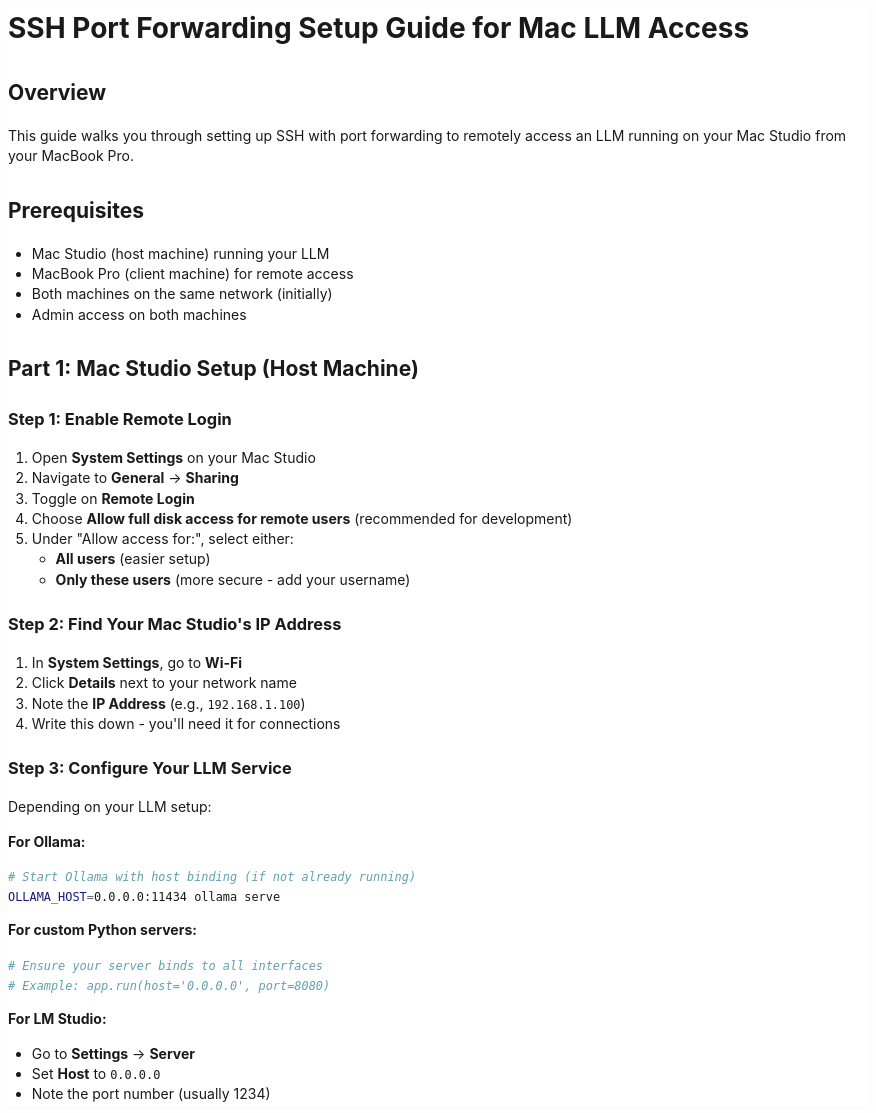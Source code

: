 # SSH Port Forwarding Setup Guide for Mac LLM Access

## Overview
This guide walks you through setting up SSH with port forwarding to remotely access an LLM running on your Mac Studio from your MacBook Pro.

## Prerequisites
- Mac Studio (host machine) running your LLM
- MacBook Pro (client machine) for remote access
- Both machines on the same network (initially)
- Admin access on both machines

## Part 1: Mac Studio Setup (Host Machine)

### Step 1: Enable Remote Login
1. Open **System Settings** on your Mac Studio
2. Navigate to **General** → **Sharing**
3. Toggle on **Remote Login**
4. Choose **Allow full disk access for remote users** (recommended for development)
5. Under "Allow access for:", select either:
   - **All users** (easier setup)
   - **Only these users** (more secure - add your username)

### Step 2: Find Your Mac Studio's IP Address
1. In **System Settings**, go to **Wi-Fi**
2. Click **Details** next to your network name
3. Note the **IP Address** (e.g., `192.168.1.100`)
4. Write this down - you'll need it for connections

### Step 3: Configure Your LLM Service
Depending on your LLM setup:

**For Ollama:**
```bash
# Start Ollama with host binding (if not already running)
OLLAMA_HOST=0.0.0.0:11434 ollama serve
```

**For custom Python servers:**
```bash
# Ensure your server binds to all interfaces
# Example: app.run(host='0.0.0.0', port=8080)
```

**For LM Studio:**
- Go to **Settings** → **Server**
- Set **Host** to `0.0.0.0`
- Note the port number (usually 1234)

